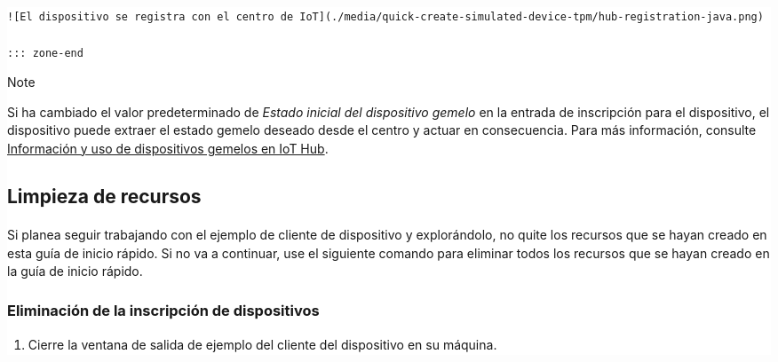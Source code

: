    ![El dispositivo se registra con el centro de IoT](./media/quick-create-simulated-device-tpm/hub-registration-java.png) 

    ::: zone-end


> [!NOTE]
> Si ha cambiado el valor predeterminado de *Estado inicial del dispositivo gemelo* en la entrada de inscripción para el dispositivo, el dispositivo puede extraer el estado gemelo deseado desde el centro y actuar en consecuencia. Para más información, consulte [Información y uso de dispositivos gemelos en IoT Hub](../iot-hub/iot-hub-devguide-device-twins.md).
>

## <a name="clean-up-resources"></a>Limpieza de recursos

Si planea seguir trabajando con el ejemplo de cliente de dispositivo y explorándolo, no quite los recursos que se hayan creado en esta guía de inicio rápido. Si no va a continuar, use el siguiente comando para eliminar todos los recursos que se hayan creado en la guía de inicio rápido.

### <a name="delete-your-device-enrollment"></a>Eliminación de la inscripción de dispositivos

1. Cierre la ventana de salida de ejemplo del cliente del dispositivo en su máquina.
